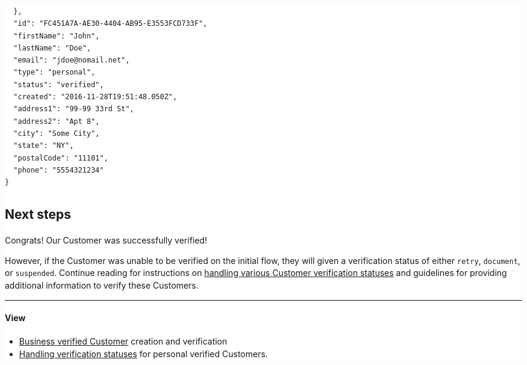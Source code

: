 ```raw
  },
  "id": "FC451A7A-AE30-4404-AB95-E3553FCD733F",
  "firstName": "John",
  "lastName": "Doe",
  "email": "jdoe@nomail.net",
  "type": "personal",
  "status": "verified",
  "created": "2016-11-28T19:51:48.050Z",
  "address1": "99-99 33rd St",
  "address2": "Apt 8",
  "city": "Some City",
  "state": "NY",
  "postalCode": "11101",
  "phone": "5554321234"
}
```

## Next steps

Congrats! Our Customer was successfully verified!

However, if the Customer was unable to be verified on the initial flow, they will given a verification status of either `retry`, `document`, or `suspended`. Continue reading for instructions on [handling various Customer verification statuses](https://developers.dwolla.com/resources/customer-verification/handling-verification-statuses.html) and guidelines for providing additional information to verify these Customers.

***

#### View

* [Business verified Customer](/resources/customer-verification/business-verified-customers.html) creation and verification
* [Handling verification statuses](/resources/customer-verification/handling-verification-statuses.html)  for personal verified Customers.
